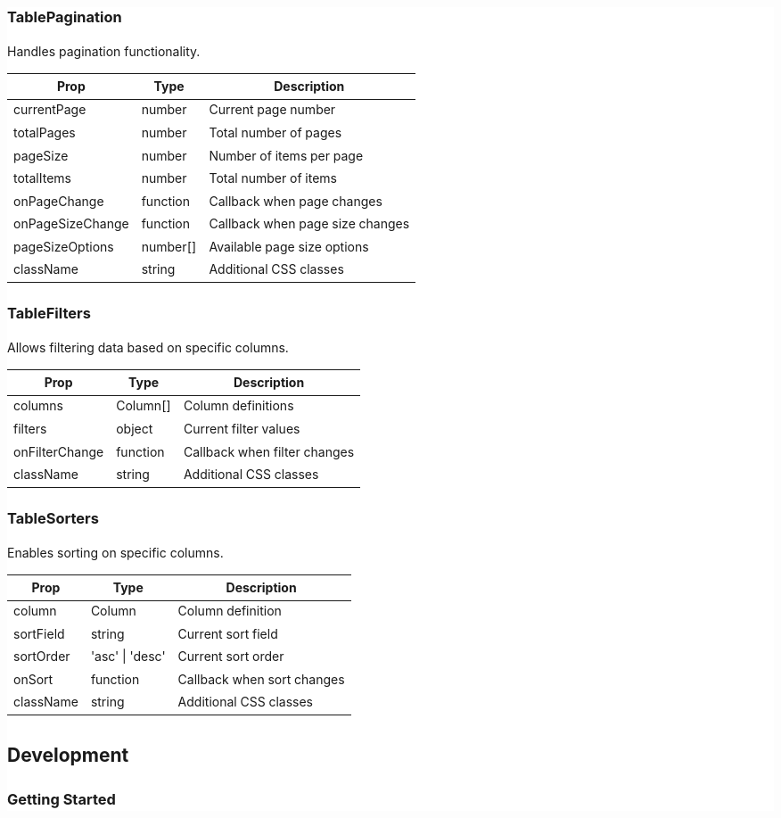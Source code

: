 ### TablePagination

Handles pagination functionality.

| Prop | Type | Description |
|------|------|-------------|
| currentPage | number | Current page number |
| totalPages | number | Total number of pages |
| pageSize | number | Number of items per page |
| totalItems | number | Total number of items |
| onPageChange | function | Callback when page changes |
| onPageSizeChange | function | Callback when page size changes |
| pageSizeOptions | number[] | Available page size options |
| className | string | Additional CSS classes |

### TableFilters

Allows filtering data based on specific columns.

| Prop | Type | Description |
|------|------|-------------|
| columns | Column[] | Column definitions |
| filters | object | Current filter values |
| onFilterChange | function | Callback when filter changes |
| className | string | Additional CSS classes |

### TableSorters

Enables sorting on specific columns.

| Prop | Type | Description |
|------|------|-------------|
| column | Column | Column definition |
| sortField | string | Current sort field |
| sortOrder | 'asc' \| 'desc' | Current sort order |
| onSort | function | Callback when sort changes |
| className | string | Additional CSS classes |

## Development

### Getting Started
